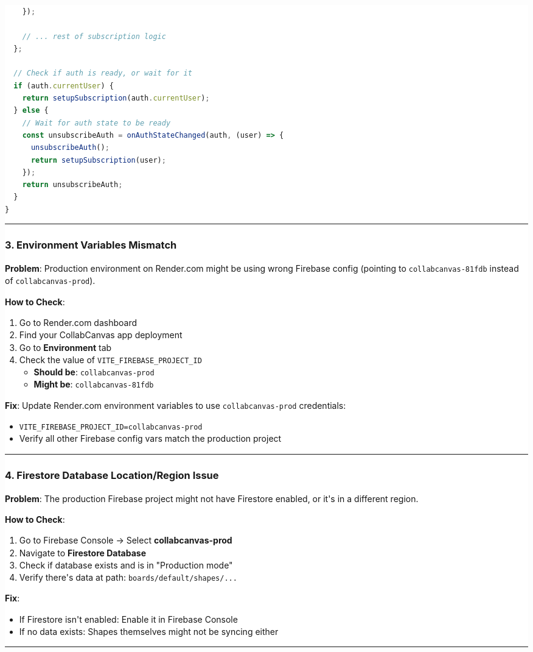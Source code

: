 ```javascript
    });

    // ... rest of subscription logic
  };

  // Check if auth is ready, or wait for it
  if (auth.currentUser) {
    return setupSubscription(auth.currentUser);
  } else {
    // Wait for auth state to be ready
    const unsubscribeAuth = onAuthStateChanged(auth, (user) => {
      unsubscribeAuth();
      return setupSubscription(user);
    });
    return unsubscribeAuth;
  }
}
```

---

### 3. **Environment Variables Mismatch**

**Problem**: Production environment on Render.com might be using wrong Firebase config (pointing to `collabcanvas-81fdb` instead of `collabcanvas-prod`).

**How to Check**:
1. Go to Render.com dashboard
2. Find your CollabCanvas app deployment
3. Go to **Environment** tab
4. Check the value of `VITE_FIREBASE_PROJECT_ID`
   - **Should be**: `collabcanvas-prod`
   - **Might be**: `collabcanvas-81fdb`

**Fix**:
Update Render.com environment variables to use `collabcanvas-prod` credentials:
- `VITE_FIREBASE_PROJECT_ID=collabcanvas-prod`
- Verify all other Firebase config vars match the production project

---

### 4. **Firestore Database Location/Region Issue**

**Problem**: The production Firebase project might not have Firestore enabled, or it's in a different region.

**How to Check**:
1. Go to Firebase Console → Select **collabcanvas-prod**
2. Navigate to **Firestore Database**
3. Check if database exists and is in "Production mode"
4. Verify there's data at path: `boards/default/shapes/...`

**Fix**:
- If Firestore isn't enabled: Enable it in Firebase Console
- If no data exists: Shapes themselves might not be syncing either

---